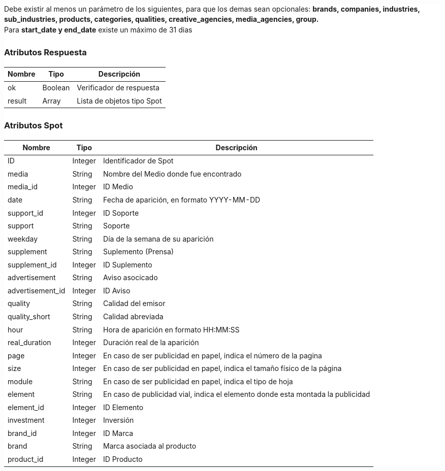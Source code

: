 
<aside class="warning-yellow">
Debe existir al menos un parámetro de los siguientes, para que los demas sean opcionales: 
<b>brands, companies, industries, sub_industries, products, categories, qualities, creative_agencies, media_agencies, group.</b>
</aside>

<aside class="warning-yellow">
Para <b>start_date y end_date</b>  existe un máximo de 31 dias
</aside>

### Atributos Respuesta

| Nombre | Tipo    | Descripción                |
| ------ | ------- | -------------------------- |
| ok     | Boolean | Verificador de respuesta   |
| result | Array   | Lista de objetos tipo Spot |

### Atributos Spot

| Nombre                 | Tipo    | Descripción                                                                                                             |
| ---------------------- | ------- | ----------------------------------------------------------------------------------------------------------------------- |
| ID                     | Integer | Identificador de Spot                                                                                                   |
| media                  | String  | Nombre del Medio donde fue encontrado                                                                                   |
| media_id               | Integer | ID Medio                                                                                                                |
| date                   | String  | Fecha de aparición, en formato YYYY-MM-DD                                                                               |
| support_id             | Integer | ID Soporte                                                                                                              |
| support                | String  | Soporte                                                                                                                 |
| weekday                | String  | Día de la semana de su aparición                                                                                        |
| supplement             | String  | Suplemento (Prensa)                                                                                                     |
| supplement_id          | Integer | ID Suplemento                                                                                                           |
| advertisement          | String  | Aviso asocicado                                                                                                         |
| advertisement_id       | Integer | ID Aviso                                                                                                                |
| quality                | String  | Calidad del emisor                                                                                                      |
| quality_short          | String  | Calidad abreviada                                                                                                       |
| hour                   | String  | Hora de aparición en formato HH:MM:SS                                                                                   |
| real_duration          | Integer | Duración real de la aparición                                                                                           |
| page                   | Integer | En caso de ser publicidad en papel, indica el número de la pagina                                                       |
| size                   | Integer | En caso de ser publicidad en papel, indica el tamaño físico de la página                                                |
| module                 | String  | En caso de ser publicidad en papel, indica el tipo de hoja                                                              |
| element                | String  | En caso de publicidad vial, indica el elemento donde esta montada la publicidad                                         |
| element_id             | Integer | ID Elemento                                                                                                             |
| investment             | Integer | Inversión                                                                                                               |
| brand_id               | Integer | ID Marca                                                                                                                |
| brand                  | String  | Marca asociada al producto                                                                                              |
| product_id             | Integer | ID Producto                                                                                                             |